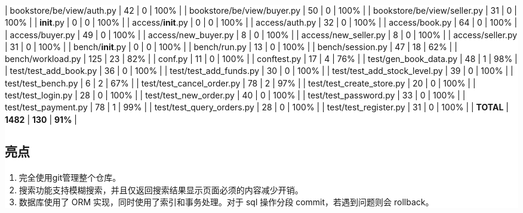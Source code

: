 | bookstore/be/view/auth.py        | 42       | 0       | 100%    |
| bookstore/be/view/buyer.py       | 50       | 0       | 100%    |
| bookstore/be/view/seller.py      | 31       | 0       | 100%    |
| __init__.py                      | 0        | 0       | 100%    |
| access/__init__.py               | 0        | 0       | 100%    |
| access/auth.py                   | 32       | 0       | 100%    |
| access/book.py                   | 64       | 0       | 100%    |
| access/buyer.py                  | 49       | 0       | 100%    |
| access/new_buyer.py              | 8        | 0       | 100%    |
| access/new_seller.py             | 8        | 0       | 100%    |
| access/seller.py                 | 31       | 0       | 100%    |
| bench/__init__.py                | 0        | 0       | 100%    |
| bench/run.py                     | 13       | 0       | 100%    |
| bench/session.py                 | 47       | 18      | 62%     |
| bench/workload.py                | 125      | 23      | 82%     |
| conf.py                          | 11       | 0       | 100%    |
| conftest.py                      | 17       | 4       | 76%     |
| test/gen_book_data.py            | 48       | 1       | 98%     |
| test/test_add_book.py            | 36       | 0       | 100%    |
| test/test_add_funds.py           | 30       | 0       | 100%    |
| test/test_add_stock_level.py     | 39       | 0       | 100%    |
| test/test_bench.py               | 6        | 2       | 67%     |
| test/test_cancel_order.py        | 78       | 2       | 97%     |
| test/test_create_store.py        | 20       | 0       | 100%    |
| test/test_login.py               | 28       | 0       | 100%    |
| test/test_new_order.py           | 40       | 0       | 100%    |
| test/test_password.py            | 33       | 0       | 100%    |
| test/test_payment.py             | 78       | 1       | 99%     |
| test/test_query_orders.py        | 28       | 0       | 100%    |
| test/test_register.py            | 31       | 0       | 100%    |
| **TOTAL**                        | **1482** | **130** | **91%** |

## 亮点

1. 完全使用git管理整个仓库。
2. 搜索功能支持模糊搜索，并且仅返回搜索结果显示页面必须的内容减少开销。
3. 数据库使用了 ORM 实现，同时使用了索引和事务处理。对于 sql 操作分段 commit，若遇到问题则会 rollback。